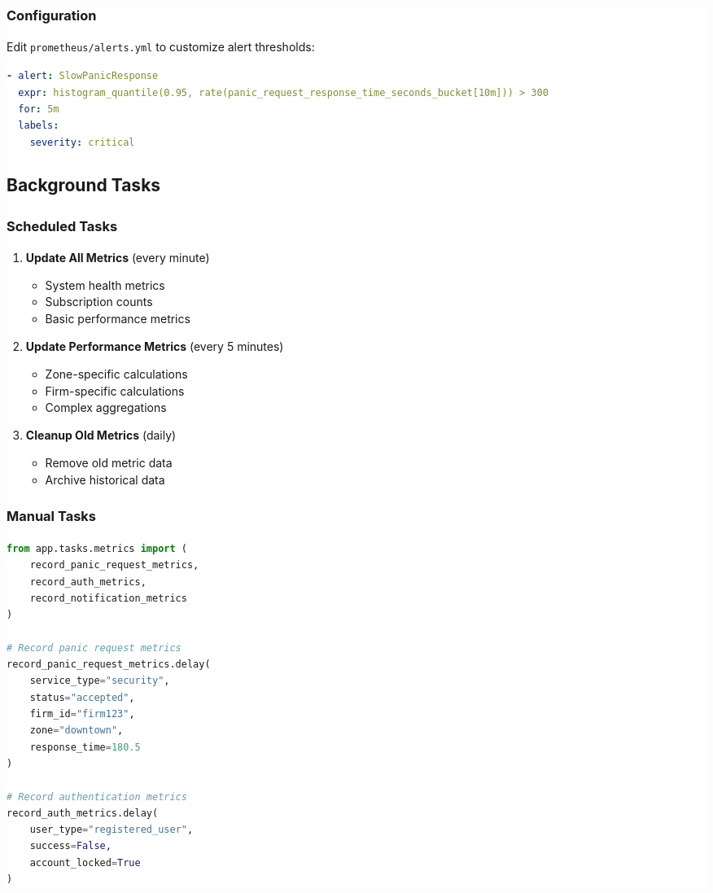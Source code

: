 ### Configuration

Edit `prometheus/alerts.yml` to customize alert thresholds:

```yaml
- alert: SlowPanicResponse
  expr: histogram_quantile(0.95, rate(panic_request_response_time_seconds_bucket[10m])) > 300
  for: 5m
  labels:
    severity: critical
```

## Background Tasks

### Scheduled Tasks

1. **Update All Metrics** (every minute)
   - System health metrics
   - Subscription counts
   - Basic performance metrics

2. **Update Performance Metrics** (every 5 minutes)
   - Zone-specific calculations
   - Firm-specific calculations
   - Complex aggregations

3. **Cleanup Old Metrics** (daily)
   - Remove old metric data
   - Archive historical data

### Manual Tasks

```python
from app.tasks.metrics import (
    record_panic_request_metrics,
    record_auth_metrics,
    record_notification_metrics
)

# Record panic request metrics
record_panic_request_metrics.delay(
    service_type="security",
    status="accepted",
    firm_id="firm123",
    zone="downtown",
    response_time=180.5
)

# Record authentication metrics
record_auth_metrics.delay(
    user_type="registered_user",
    success=False,
    account_locked=True
)
```
